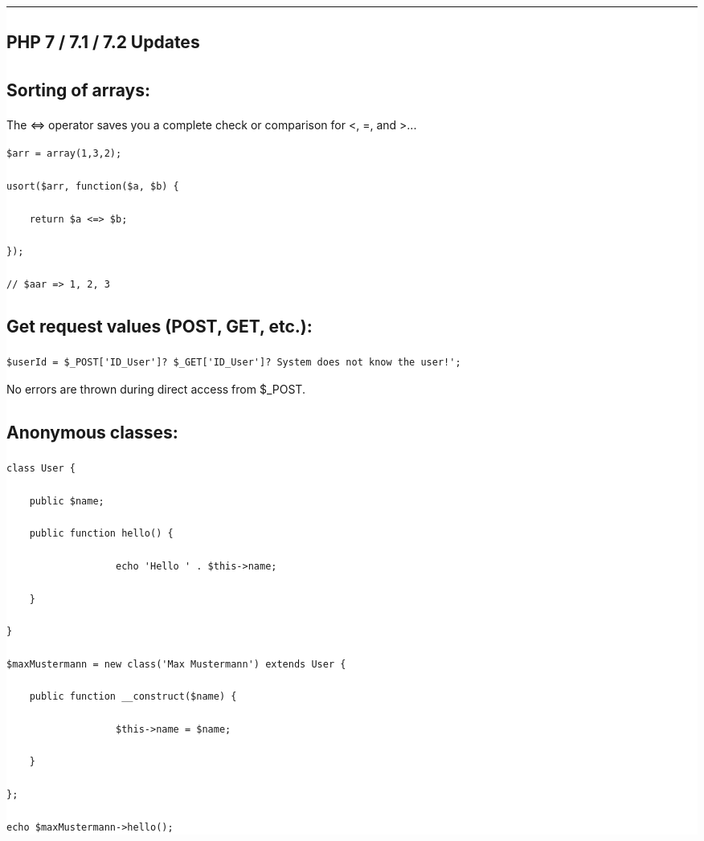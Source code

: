 
<hr />



## PHP 7 / 7.1 / 7.2 Updates


## Sorting of arrays:


The <=> operator saves you a complete check or comparison for <, =, and >...

```
$arr = array(1,3,2);

usort($arr, function($a, $b) {

    return $a <=> $b;

});

// $aar => 1, 2, 3
```


## Get request values (POST, GET, etc.):

```
$userId = $_POST['ID_User']? $_GET['ID_User']? System does not know the user!';
```
No errors are thrown during direct access from $_POST.


## Anonymous classes:

```
class User {

	public $name;

	public function hello() {

				   echo 'Hello ' . $this->name;

	}

}

$maxMustermann = new class('Max Mustermann') extends User {

	public function __construct($name) {

				   $this->name = $name;

	}

};

echo $maxMustermann->hello();
```
